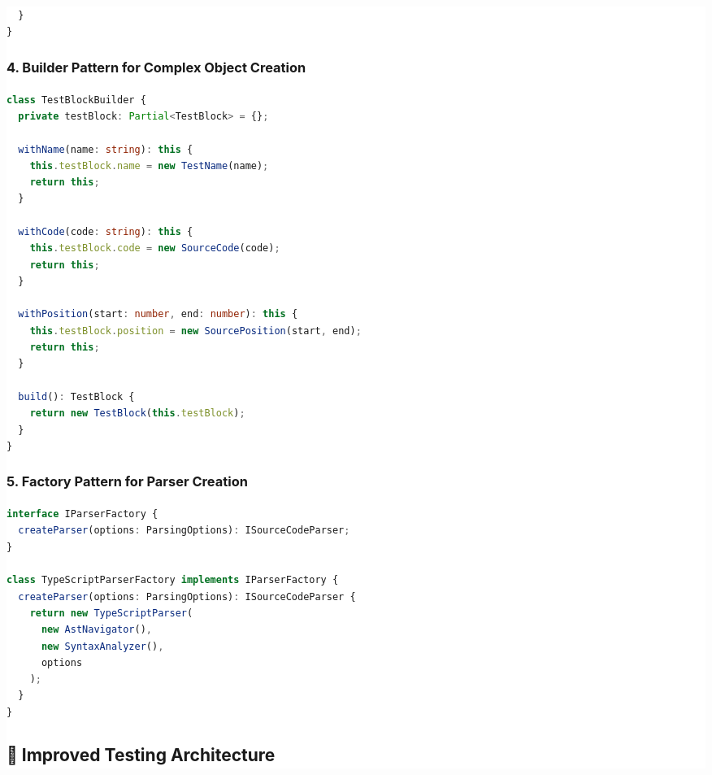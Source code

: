 ```typescript
  }
}
```

### **4. Builder Pattern for Complex Object Creation**

```typescript
class TestBlockBuilder {
  private testBlock: Partial<TestBlock> = {};

  withName(name: string): this {
    this.testBlock.name = new TestName(name);
    return this;
  }

  withCode(code: string): this {
    this.testBlock.code = new SourceCode(code);
    return this;
  }

  withPosition(start: number, end: number): this {
    this.testBlock.position = new SourcePosition(start, end);
    return this;
  }

  build(): TestBlock {
    return new TestBlock(this.testBlock);
  }
}
```

### **5. Factory Pattern for Parser Creation**

```typescript
interface IParserFactory {
  createParser(options: ParsingOptions): ISourceCodeParser;
}

class TypeScriptParserFactory implements IParserFactory {
  createParser(options: ParsingOptions): ISourceCodeParser {
    return new TypeScriptParser(
      new AstNavigator(),
      new SyntaxAnalyzer(),
      options
    );
  }
}
```

## 🧪 **Improved Testing Architecture**
